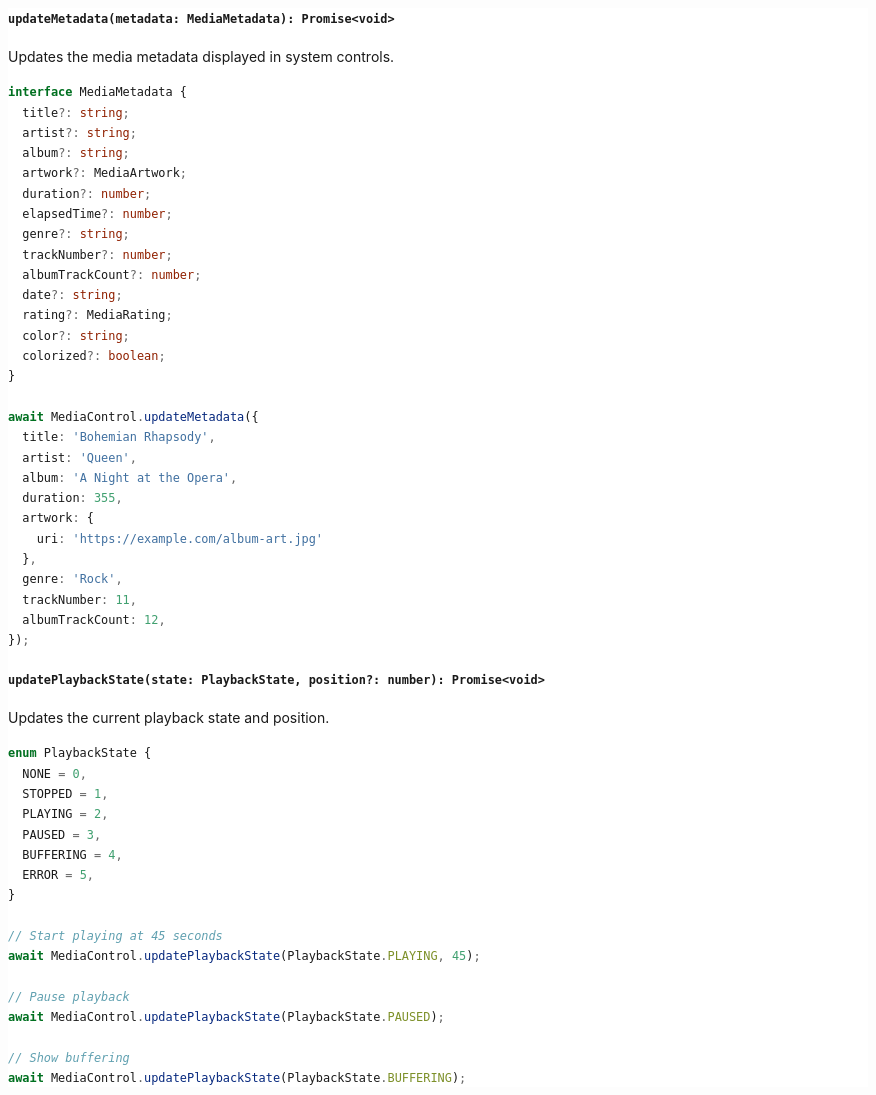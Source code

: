 #### `updateMetadata(metadata: MediaMetadata): Promise<void>`

Updates the media metadata displayed in system controls.

```typescript
interface MediaMetadata {
  title?: string;
  artist?: string;
  album?: string;
  artwork?: MediaArtwork;
  duration?: number;
  elapsedTime?: number;
  genre?: string;
  trackNumber?: number;
  albumTrackCount?: number;
  date?: string;
  rating?: MediaRating;
  color?: string;
  colorized?: boolean;
}

await MediaControl.updateMetadata({
  title: 'Bohemian Rhapsody',
  artist: 'Queen',
  album: 'A Night at the Opera',
  duration: 355,
  artwork: {
    uri: 'https://example.com/album-art.jpg'
  },
  genre: 'Rock',
  trackNumber: 11,
  albumTrackCount: 12,
});
```

#### `updatePlaybackState(state: PlaybackState, position?: number): Promise<void>`

Updates the current playback state and position.

```typescript
enum PlaybackState {
  NONE = 0,
  STOPPED = 1,
  PLAYING = 2,
  PAUSED = 3,
  BUFFERING = 4,
  ERROR = 5,
}

// Start playing at 45 seconds
await MediaControl.updatePlaybackState(PlaybackState.PLAYING, 45);

// Pause playback
await MediaControl.updatePlaybackState(PlaybackState.PAUSED);

// Show buffering
await MediaControl.updatePlaybackState(PlaybackState.BUFFERING);
```
